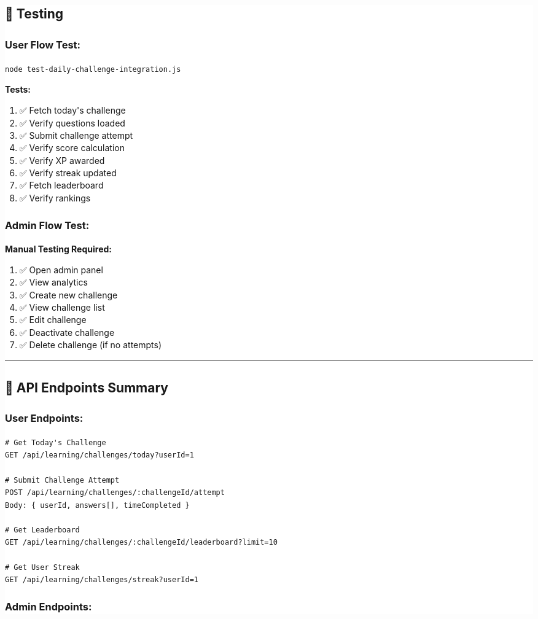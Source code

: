 
## 🧪 Testing

### User Flow Test:
```bash
node test-daily-challenge-integration.js
```

**Tests:**
1. ✅ Fetch today's challenge
2. ✅ Verify questions loaded
3. ✅ Submit challenge attempt
4. ✅ Verify score calculation
5. ✅ Verify XP awarded
6. ✅ Verify streak updated
7. ✅ Fetch leaderboard
8. ✅ Verify rankings

### Admin Flow Test:
**Manual Testing Required:**
1. ✅ Open admin panel
2. ✅ View analytics
3. ✅ Create new challenge
4. ✅ View challenge list
5. ✅ Edit challenge
6. ✅ Deactivate challenge
7. ✅ Delete challenge (if no attempts)

---

## 🚀 API Endpoints Summary

### User Endpoints:

```http
# Get Today's Challenge
GET /api/learning/challenges/today?userId=1

# Submit Challenge Attempt
POST /api/learning/challenges/:challengeId/attempt
Body: { userId, answers[], timeCompleted }

# Get Leaderboard
GET /api/learning/challenges/:challengeId/leaderboard?limit=10

# Get User Streak
GET /api/learning/challenges/streak?userId=1
```

### Admin Endpoints:

